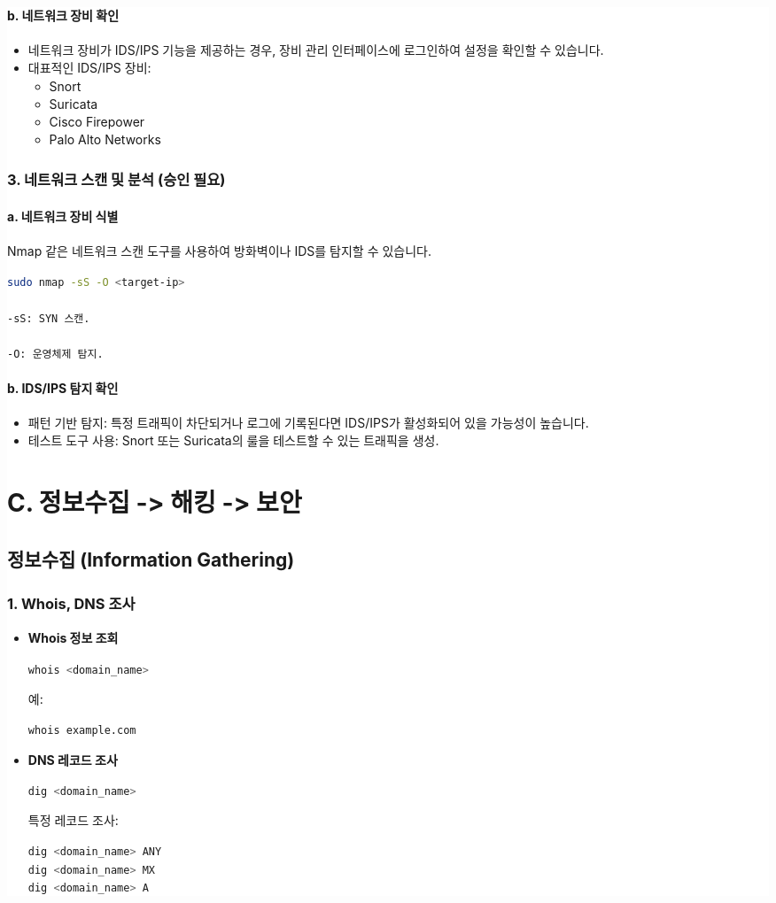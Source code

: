 #### b. 네트워크 장비 확인
- 네트워크 장비가 IDS/IPS 기능을 제공하는 경우, 장비 관리 인터페이스에 로그인하여 설정을 확인할 수 있습니다.
- 대표적인 IDS/IPS 장비:
    - Snort
    - Suricata
    - Cisco Firepower
    - Palo Alto Networks

### 3. 네트워크 스캔 및 분석 (승인 필요)

#### a. 네트워크 장비 식별
Nmap 같은 네트워크 스캔 도구를 사용하여 방화벽이나 IDS를 탐지할 수 있습니다.
```bash
sudo nmap -sS -O <target-ip>

-sS: SYN 스캔.

-O: 운영체제 탐지.

```
#### b. IDS/IPS 탐지 확인
- 패턴 기반 탐지: 특정 트래픽이 차단되거나 로그에 기록된다면 IDS/IPS가 활성화되어 있을 가능성이 높습니다.
- 테스트 도구 사용: Snort 또는 Suricata의 룰을 테스트할 수 있는 트래픽을 생성.



# C. 정보수집 -> 해킹 -> 보안

## 정보수집 (Information Gathering)

### 1. Whois, DNS 조사
- **Whois 정보 조회**
    ```bash
    whois <domain_name>
    ```
  예:
    ```bash
    whois example.com
    ```

- **DNS 레코드 조사**
    ```bash
    dig <domain_name>
    ```
  특정 레코드 조사:
    ```bash
    dig <domain_name> ANY
    dig <domain_name> MX
    dig <domain_name> A
    ```
